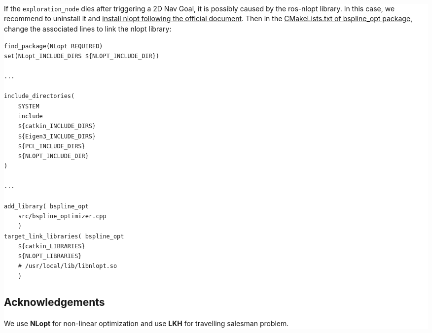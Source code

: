 If the ```exploration_node``` dies after triggering a 2D Nav Goal, it is possibly caused by the ros-nlopt library. In this case, we recommend to uninstall it and [install nlopt following the official document](https://nlopt.readthedocs.io/en/latest/NLopt_Installation/). Then in the [CMakeLists.txt of bspline_opt package](swarm_exploration/bspline_opt/CMakeLists.txt), change the associated lines to link the nlopt library:

```
find_package(NLopt REQUIRED)
set(NLopt_INCLUDE_DIRS ${NLOPT_INCLUDE_DIR})

...

include_directories( 
    SYSTEM 
    include 
    ${catkin_INCLUDE_DIRS}
    ${Eigen3_INCLUDE_DIRS} 
    ${PCL_INCLUDE_DIRS}
    ${NLOPT_INCLUDE_DIR}
)

...

add_library( bspline_opt 
    src/bspline_optimizer.cpp 
    )
target_link_libraries( bspline_opt
    ${catkin_LIBRARIES} 
    ${NLOPT_LIBRARIES}
    # /usr/local/lib/libnlopt.so
    )  

```

## Acknowledgements
  We use **NLopt** for non-linear optimization and use **LKH** for travelling salesman problem.
